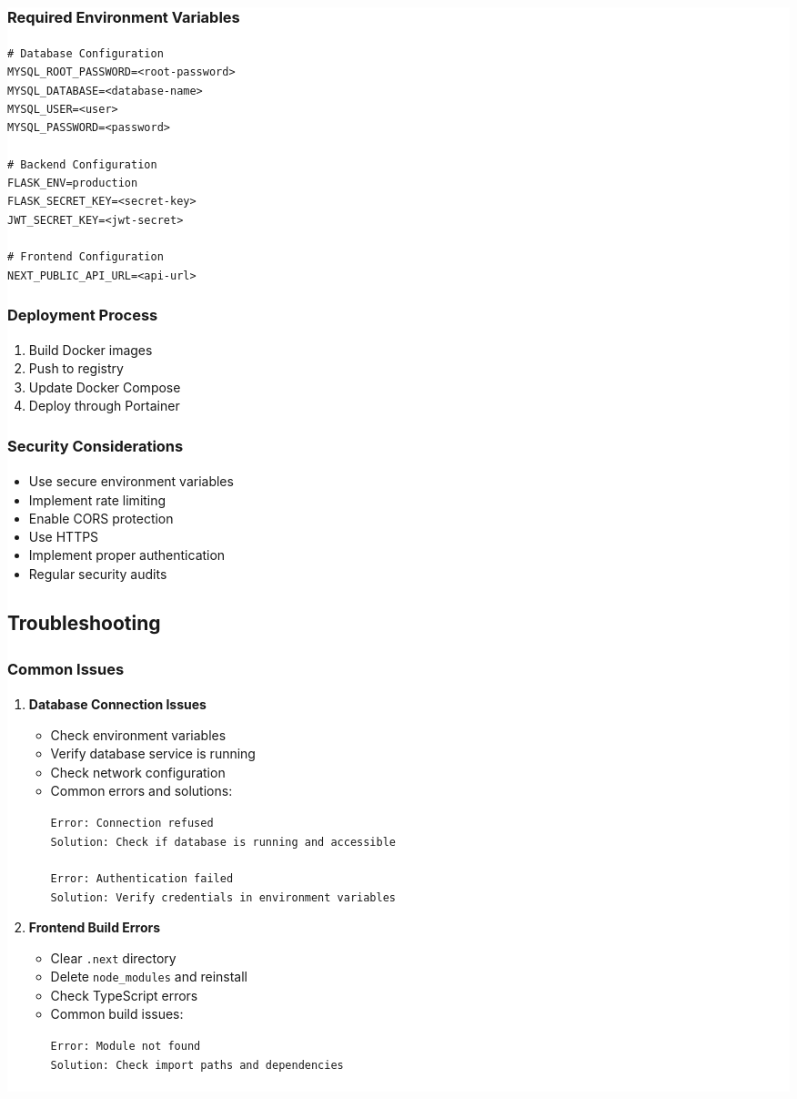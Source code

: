 ### Required Environment Variables
```
# Database Configuration
MYSQL_ROOT_PASSWORD=<root-password>
MYSQL_DATABASE=<database-name>
MYSQL_USER=<user>
MYSQL_PASSWORD=<password>

# Backend Configuration
FLASK_ENV=production
FLASK_SECRET_KEY=<secret-key>
JWT_SECRET_KEY=<jwt-secret>

# Frontend Configuration
NEXT_PUBLIC_API_URL=<api-url>
```

### Deployment Process
1. Build Docker images
2. Push to registry
3. Update Docker Compose
4. Deploy through Portainer

### Security Considerations
- Use secure environment variables
- Implement rate limiting
- Enable CORS protection
- Use HTTPS
- Implement proper authentication
- Regular security audits

## Troubleshooting

### Common Issues

1. **Database Connection Issues**
   - Check environment variables
   - Verify database service is running
   - Check network configuration
   - Common errors and solutions:
     ```
     Error: Connection refused
     Solution: Check if database is running and accessible
     
     Error: Authentication failed
     Solution: Verify credentials in environment variables
     ```

2. **Frontend Build Errors**
   - Clear `.next` directory
   - Delete `node_modules` and reinstall
   - Check TypeScript errors
   - Common build issues:
     ```
     Error: Module not found
     Solution: Check import paths and dependencies
     